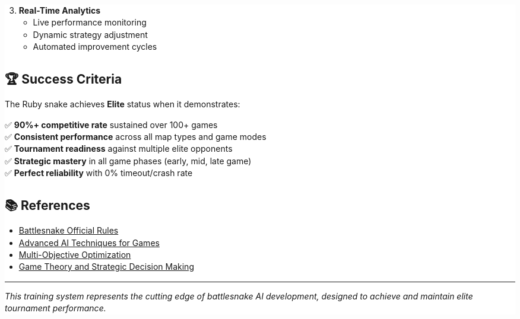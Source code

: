 3. **Real-Time Analytics**
   - Live performance monitoring
   - Dynamic strategy adjustment
   - Automated improvement cycles

## 🏆 Success Criteria

The Ruby snake achieves **Elite** status when it demonstrates:

✅ **90%+ competitive rate** sustained over 100+ games  
✅ **Consistent performance** across all map types and game modes  
✅ **Tournament readiness** against multiple elite opponents  
✅ **Strategic mastery** in all game phases (early, mid, late game)  
✅ **Perfect reliability** with 0% timeout/crash rate  

## 📚 References

- [Battlesnake Official Rules](https://docs.battlesnake.com/references/rules)
- [Advanced AI Techniques for Games](https://ai-gamebook.com)
- [Multi-Objective Optimization](https://en.wikipedia.org/wiki/Multi-objective_optimization)
- [Game Theory and Strategic Decision Making](https://www.gametheory.net)

---

*This training system represents the cutting edge of battlesnake AI development, designed to achieve and maintain elite tournament performance.*